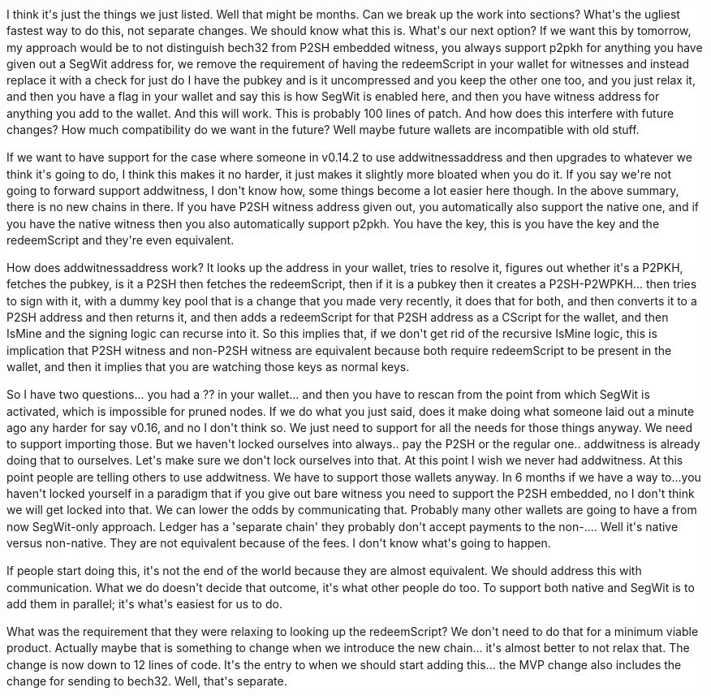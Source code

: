 I think it's just the things we just listed. Well that might be months. Can we break up the work into sections? What's the ugliest fastest way to do this, not separate changes. We should know what this is. What's our next option? If we want this by tomorrow, my approach would be to not distinguish bech32 from P2SH embedded witness, you always support p2pkh for anything you have given out a SegWit address for, we remove the requirement of having the redeemScript in your wallet for witnesses and instead replace it with a check for just do I have the pubkey and is it uncompressed and you keep the other one too, and you just relax it, and then you have a flag in your wallet and say this is how SegWit is enabled here, and then you have witness address for anything you add to the wallet. And this will work. This is probably 100 lines of patch. And how does this interfere with future changes? How much compatibility do we want in the future? Well maybe future wallets are incompatible with old stuff.

If we want to have support for the case where someone in v0.14.2 to use addwitnessaddress and then upgrades to whatever we think it's going to do, I think this makes it no harder, it just makes it slightly more bloated when you do it. If you say we're not going to forward support addwitness, I don't know how, some things become a lot easier here though. In the above summary, there is no new chains in there. If you have P2SH witness address given out, you automatically also support the native one, and if you have the native witness then you also automatically support p2pkh. You have the key, this is you have the key and the redeemScript and they're even equivalent.

How does addwitnessaddress work? It looks up the address in your wallet, tries to resolve it, figures out whether it's a P2PKH, fetches the pubkey, is it a P2SH then fetches the redeemScript, then if it is a pubkey then it creates a P2SH-P2WPKH... then tries to sign with it, with a dummy key pool that is a change that you made very recently, it does that for both, and then converts it to a P2SH address and then returns it, and then adds a redeemScript for that P2SH address as a CScript for the wallet, and then IsMine and the signing logic can recurse into it. So this implies that, if we don't get rid of the recursive IsMine logic, this is implication that P2SH witness and non-P2SH witness are equivalent because both require redeemScript to be present in the wallet, and then it implies that you are watching those keys as normal keys.

So I have two questions... you had a ?? in your wallet... and then you have to rescan from the point from which SegWit is activated, which is impossible for pruned nodes. If we do what you just said, does it make doing what someone laid out a minute ago any harder for say v0.16, and no I don't think so. We just need to support for all the needs for those things anyway. We need to support importing those. But we haven't locked ourselves into always.. pay the P2SH or the regular one.. addwitness is already doing that to ourselves. Let's make sure we don't lock ourselves into that. At this point I wish we never had addwitness. At this point people are telling others to use addwitness. We have to support those wallets anyway. In 6 months if we have a way to...you haven't locked yourself in a paradigm that if you give out bare witness you need to support the P2SH embedded, no I don't think we will get locked into that. We can lower the odds by communicating that. Probably many other wallets are going to have a from now SegWit-only approach. Ledger has a 'separate chain' they probably don't accept payments to the non-.... Well it's native versus non-native. They are not equivalent because of the fees. I don't know what's going to happen.

If people start doing this, it's not the end of the world because they are almost equivalent. We should address this with communication. What we do doesn't decide that outcome, it's what other people do too. To support both native and SegWit is to add them in parallel; it's what's easiest for us to do.

What was the requirement that they were relaxing to looking up the redeemScript? We don't need to do that for a minimum viable product. Actually maybe that is something to change when we introduce the new chain... it's almost better to not relax that. The change is now down to 12 lines of code. It's the entry to when we should start adding this... the MVP change also includes the change for sending to bech32. Well, that's separate.
